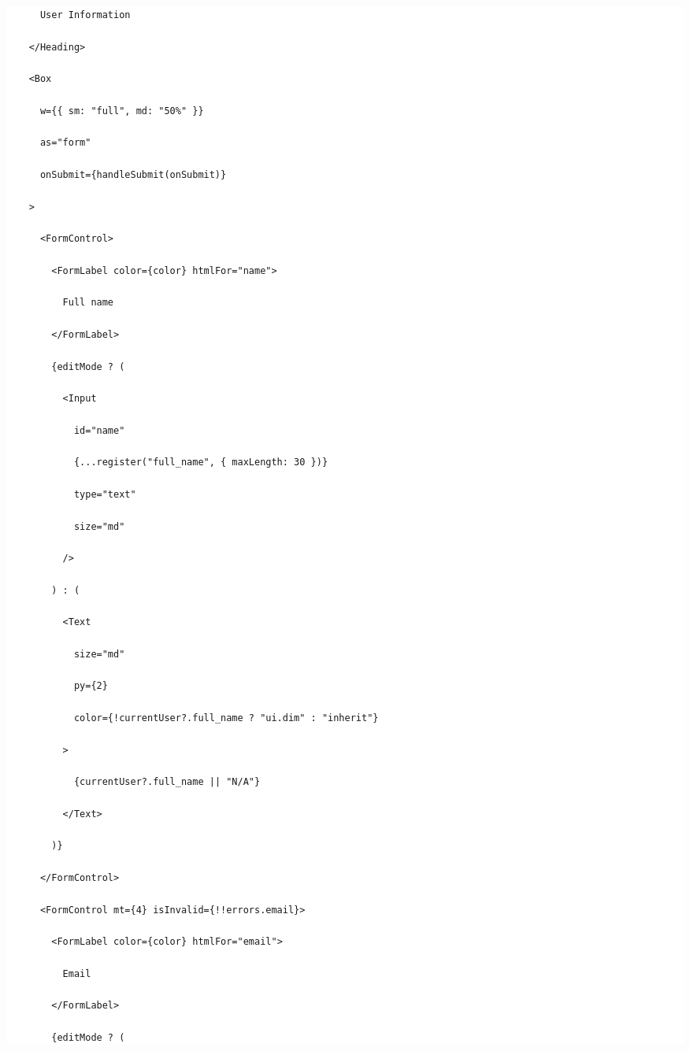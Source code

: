           User Information

        </Heading>

        <Box

          w={{ sm: "full", md: "50%" }}

          as="form"

          onSubmit={handleSubmit(onSubmit)}

        >

          <FormControl>

            <FormLabel color={color} htmlFor="name">

              Full name

            </FormLabel>

            {editMode ? (

              <Input

                id="name"

                {...register("full_name", { maxLength: 30 })}

                type="text"

                size="md"

              />

            ) : (

              <Text

                size="md"

                py={2}

                color={!currentUser?.full_name ? "ui.dim" : "inherit"}

              >

                {currentUser?.full_name || "N/A"}

              </Text>

            )}

          </FormControl>

          <FormControl mt={4} isInvalid={!!errors.email}>

            <FormLabel color={color} htmlFor="email">

              Email

            </FormLabel>

            {editMode ? (
